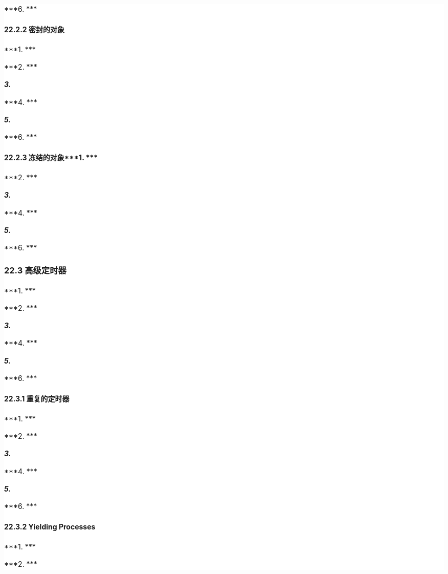 ***6. ***

#### 22.2.2 密封的对象

***1. ***

***2. ***

***3.***

***4. ***

***5.***

***6. ***



#### 22.2.3 冻结的对象***1. ***

***2. ***

***3.***

***4. ***

***5.***

***6. ***

### 22.3 高级定时器

***1. ***

***2. ***

***3.***

***4. ***

***5.***

***6. ***

#### 22.3.1 重复的定时器

***1. ***

***2. ***

***3.***

***4. ***

***5.***

***6. ***

#### 22.3.2 Yielding Processes

***1. ***

***2. ***

